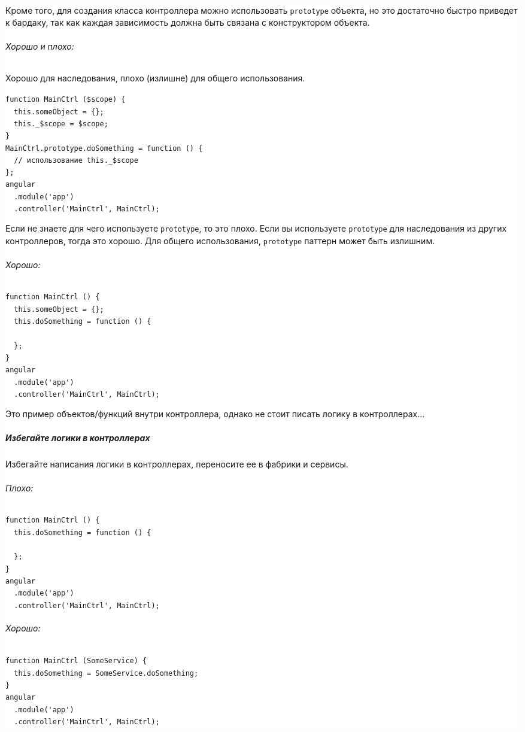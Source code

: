 Кроме того, для создания класса контроллера можно использовать `prototype` 
объекта, но это достаточно быстро приведет к бардаку, так как каждая 
зависимость должна быть связана с конструктором объекта.

###### Хорошо и плохо:

Хорошо для наследования, плохо (излишне) для общего использования.

    function MainCtrl ($scope) {
      this.someObject = {};
      this._$scope = $scope;
    }
    MainCtrl.prototype.doSomething = function () {
      // использование this._$scope
    };
    angular
      .module('app')
      .controller('MainCtrl', MainCtrl);

Если не знаете для чего используете `prototype`, то это плохо. Если вы 
используете `prototype` для наследования из других контроллеров, тогда это 
хорошо. Для общего использования, `prototype` паттерн может быть излишним.

###### Хорошо:

    function MainCtrl () {
      this.someObject = {};
      this.doSomething = function () {
      
      };
    }
    angular
      .module('app')
      .controller('MainCtrl', MainCtrl);

Это пример объектов/функций внутри контроллера, однако не стоит писать логику 
в контроллерах…

##### Избегайте логики в контроллерах

Избегайте написания логики в контроллерах, переносите ее в фабрики и сервисы.

###### Плохо:

    function MainCtrl () {
      this.doSomething = function () {
    
      };
    }
    angular
      .module('app')
      .controller('MainCtrl', MainCtrl);

###### Хорошо:

    function MainCtrl (SomeService) {
      this.doSomething = SomeService.doSomething;
    }
    angular
      .module('app')
      .controller('MainCtrl', MainCtrl);
